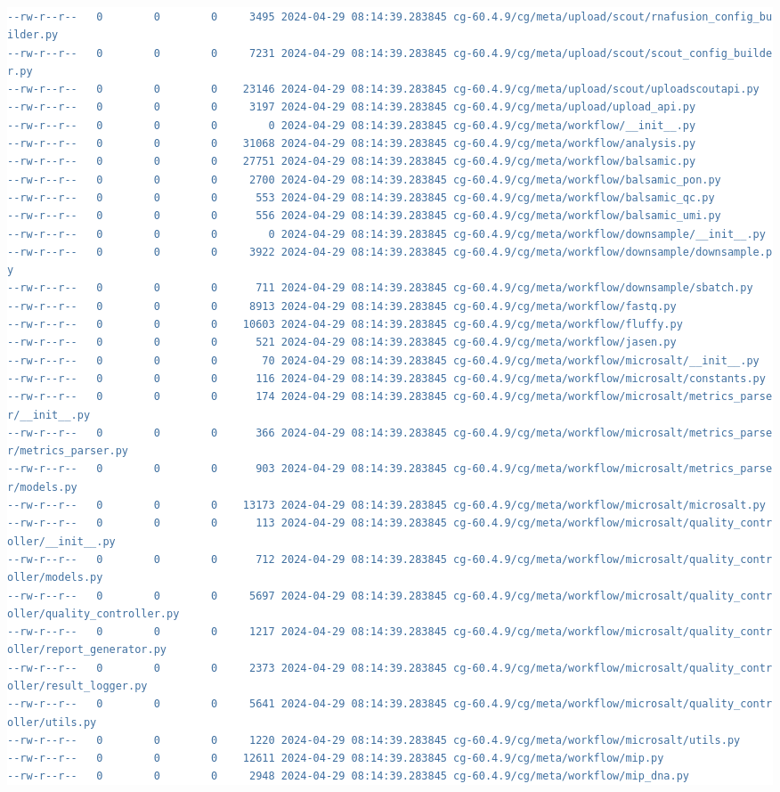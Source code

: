 ```diff
--rw-r--r--   0        0        0     3495 2024-04-29 08:14:39.283845 cg-60.4.9/cg/meta/upload/scout/rnafusion_config_builder.py
--rw-r--r--   0        0        0     7231 2024-04-29 08:14:39.283845 cg-60.4.9/cg/meta/upload/scout/scout_config_builder.py
--rw-r--r--   0        0        0    23146 2024-04-29 08:14:39.283845 cg-60.4.9/cg/meta/upload/scout/uploadscoutapi.py
--rw-r--r--   0        0        0     3197 2024-04-29 08:14:39.283845 cg-60.4.9/cg/meta/upload/upload_api.py
--rw-r--r--   0        0        0        0 2024-04-29 08:14:39.283845 cg-60.4.9/cg/meta/workflow/__init__.py
--rw-r--r--   0        0        0    31068 2024-04-29 08:14:39.283845 cg-60.4.9/cg/meta/workflow/analysis.py
--rw-r--r--   0        0        0    27751 2024-04-29 08:14:39.283845 cg-60.4.9/cg/meta/workflow/balsamic.py
--rw-r--r--   0        0        0     2700 2024-04-29 08:14:39.283845 cg-60.4.9/cg/meta/workflow/balsamic_pon.py
--rw-r--r--   0        0        0      553 2024-04-29 08:14:39.283845 cg-60.4.9/cg/meta/workflow/balsamic_qc.py
--rw-r--r--   0        0        0      556 2024-04-29 08:14:39.283845 cg-60.4.9/cg/meta/workflow/balsamic_umi.py
--rw-r--r--   0        0        0        0 2024-04-29 08:14:39.283845 cg-60.4.9/cg/meta/workflow/downsample/__init__.py
--rw-r--r--   0        0        0     3922 2024-04-29 08:14:39.283845 cg-60.4.9/cg/meta/workflow/downsample/downsample.py
--rw-r--r--   0        0        0      711 2024-04-29 08:14:39.283845 cg-60.4.9/cg/meta/workflow/downsample/sbatch.py
--rw-r--r--   0        0        0     8913 2024-04-29 08:14:39.283845 cg-60.4.9/cg/meta/workflow/fastq.py
--rw-r--r--   0        0        0    10603 2024-04-29 08:14:39.283845 cg-60.4.9/cg/meta/workflow/fluffy.py
--rw-r--r--   0        0        0      521 2024-04-29 08:14:39.283845 cg-60.4.9/cg/meta/workflow/jasen.py
--rw-r--r--   0        0        0       70 2024-04-29 08:14:39.283845 cg-60.4.9/cg/meta/workflow/microsalt/__init__.py
--rw-r--r--   0        0        0      116 2024-04-29 08:14:39.283845 cg-60.4.9/cg/meta/workflow/microsalt/constants.py
--rw-r--r--   0        0        0      174 2024-04-29 08:14:39.283845 cg-60.4.9/cg/meta/workflow/microsalt/metrics_parser/__init__.py
--rw-r--r--   0        0        0      366 2024-04-29 08:14:39.283845 cg-60.4.9/cg/meta/workflow/microsalt/metrics_parser/metrics_parser.py
--rw-r--r--   0        0        0      903 2024-04-29 08:14:39.283845 cg-60.4.9/cg/meta/workflow/microsalt/metrics_parser/models.py
--rw-r--r--   0        0        0    13173 2024-04-29 08:14:39.283845 cg-60.4.9/cg/meta/workflow/microsalt/microsalt.py
--rw-r--r--   0        0        0      113 2024-04-29 08:14:39.283845 cg-60.4.9/cg/meta/workflow/microsalt/quality_controller/__init__.py
--rw-r--r--   0        0        0      712 2024-04-29 08:14:39.283845 cg-60.4.9/cg/meta/workflow/microsalt/quality_controller/models.py
--rw-r--r--   0        0        0     5697 2024-04-29 08:14:39.283845 cg-60.4.9/cg/meta/workflow/microsalt/quality_controller/quality_controller.py
--rw-r--r--   0        0        0     1217 2024-04-29 08:14:39.283845 cg-60.4.9/cg/meta/workflow/microsalt/quality_controller/report_generator.py
--rw-r--r--   0        0        0     2373 2024-04-29 08:14:39.283845 cg-60.4.9/cg/meta/workflow/microsalt/quality_controller/result_logger.py
--rw-r--r--   0        0        0     5641 2024-04-29 08:14:39.283845 cg-60.4.9/cg/meta/workflow/microsalt/quality_controller/utils.py
--rw-r--r--   0        0        0     1220 2024-04-29 08:14:39.283845 cg-60.4.9/cg/meta/workflow/microsalt/utils.py
--rw-r--r--   0        0        0    12611 2024-04-29 08:14:39.283845 cg-60.4.9/cg/meta/workflow/mip.py
--rw-r--r--   0        0        0     2948 2024-04-29 08:14:39.283845 cg-60.4.9/cg/meta/workflow/mip_dna.py
```